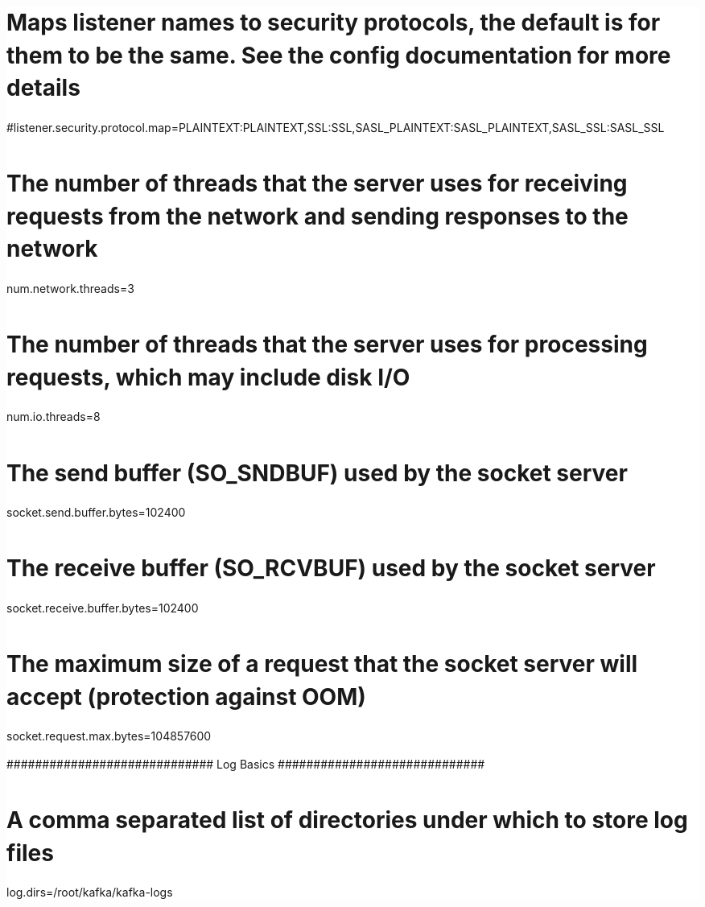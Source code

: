 # Maps listener <span class="hljs-keyword">names</span> <span class="hljs-keyword">to</span> security protocols, the <span class="hljs-keyword">default</span> <span class="hljs-keyword">is</span> <span class="hljs-keyword">for</span> them <span class="hljs-keyword">to</span> be the same. See the config documentation <span class="hljs-keyword">for</span> more details
#listener.security.protocol.map=PLAINTEXT:PLAINTEXT,SSL:SSL,SASL_PLAINTEXT:SASL_PLAINTEXT,SASL_SSL:SASL_SSL

# The <span class="hljs-keyword">number</span> <span class="hljs-keyword">of</span> threads that the server uses <span class="hljs-keyword">for</span> receiving requests <span class="hljs-keyword">from</span> the network <span class="hljs-keyword">and</span> sending responses <span class="hljs-keyword">to</span> the network
num.network.threads=<span class="hljs-number">3</span>

# The <span class="hljs-keyword">number</span> <span class="hljs-keyword">of</span> threads that the server uses <span class="hljs-keyword">for</span> processing requests, which may include disk I/O
num.io.threads=<span class="hljs-number">8</span>

# The send buffer (SO_SNDBUF) used <span class="hljs-keyword">by</span> the socket server
socket.send.buffer.bytes=<span class="hljs-number">102400</span>

# The receive buffer (SO_RCVBUF) used <span class="hljs-keyword">by</span> the socket server
socket.receive.buffer.bytes=<span class="hljs-number">102400</span>

# The maximum <span class="hljs-keyword">size</span> <span class="hljs-keyword">of</span> a request that the socket server will accept (protection against OOM)
socket.request.<span class="hljs-aggregate">max</span>.bytes=<span class="hljs-number">104857600</span>


############################# Log Basics #############################

# A comma separated list <span class="hljs-keyword">of</span> directories under which <span class="hljs-keyword">to</span> store log files
log.dirs=/root/kafka/kafka-logs
